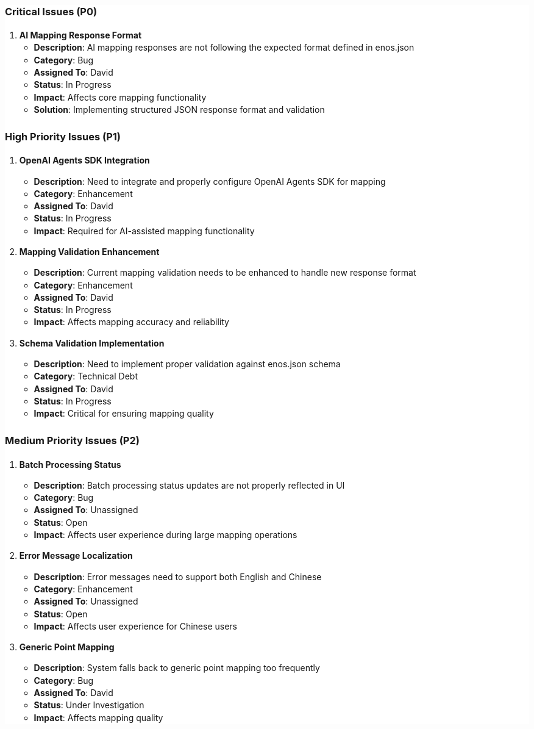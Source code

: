 ### Critical Issues (P0)

1. **AI Mapping Response Format**
   - **Description**: AI mapping responses are not following the expected format defined in enos.json
   - **Category**: Bug
   - **Assigned To**: David
   - **Status**: In Progress
   - **Impact**: Affects core mapping functionality
   - **Solution**: Implementing structured JSON response format and validation

### High Priority Issues (P1)

1. **OpenAI Agents SDK Integration**
   - **Description**: Need to integrate and properly configure OpenAI Agents SDK for mapping
   - **Category**: Enhancement
   - **Assigned To**: David
   - **Status**: In Progress
   - **Impact**: Required for AI-assisted mapping functionality

2. **Mapping Validation Enhancement**
   - **Description**: Current mapping validation needs to be enhanced to handle new response format
   - **Category**: Enhancement
   - **Assigned To**: David
   - **Status**: In Progress
   - **Impact**: Affects mapping accuracy and reliability

3. **Schema Validation Implementation**
   - **Description**: Need to implement proper validation against enos.json schema
   - **Category**: Technical Debt
   - **Assigned To**: David
   - **Status**: In Progress
   - **Impact**: Critical for ensuring mapping quality

### Medium Priority Issues (P2)

1. **Batch Processing Status**
   - **Description**: Batch processing status updates are not properly reflected in UI
   - **Category**: Bug
   - **Assigned To**: Unassigned
   - **Status**: Open
   - **Impact**: Affects user experience during large mapping operations

2. **Error Message Localization**
   - **Description**: Error messages need to support both English and Chinese
   - **Category**: Enhancement
   - **Assigned To**: Unassigned
   - **Status**: Open
   - **Impact**: Affects user experience for Chinese users

3. **Generic Point Mapping**
   - **Description**: System falls back to generic point mapping too frequently
   - **Category**: Bug
   - **Assigned To**: David
   - **Status**: Under Investigation
   - **Impact**: Affects mapping quality
